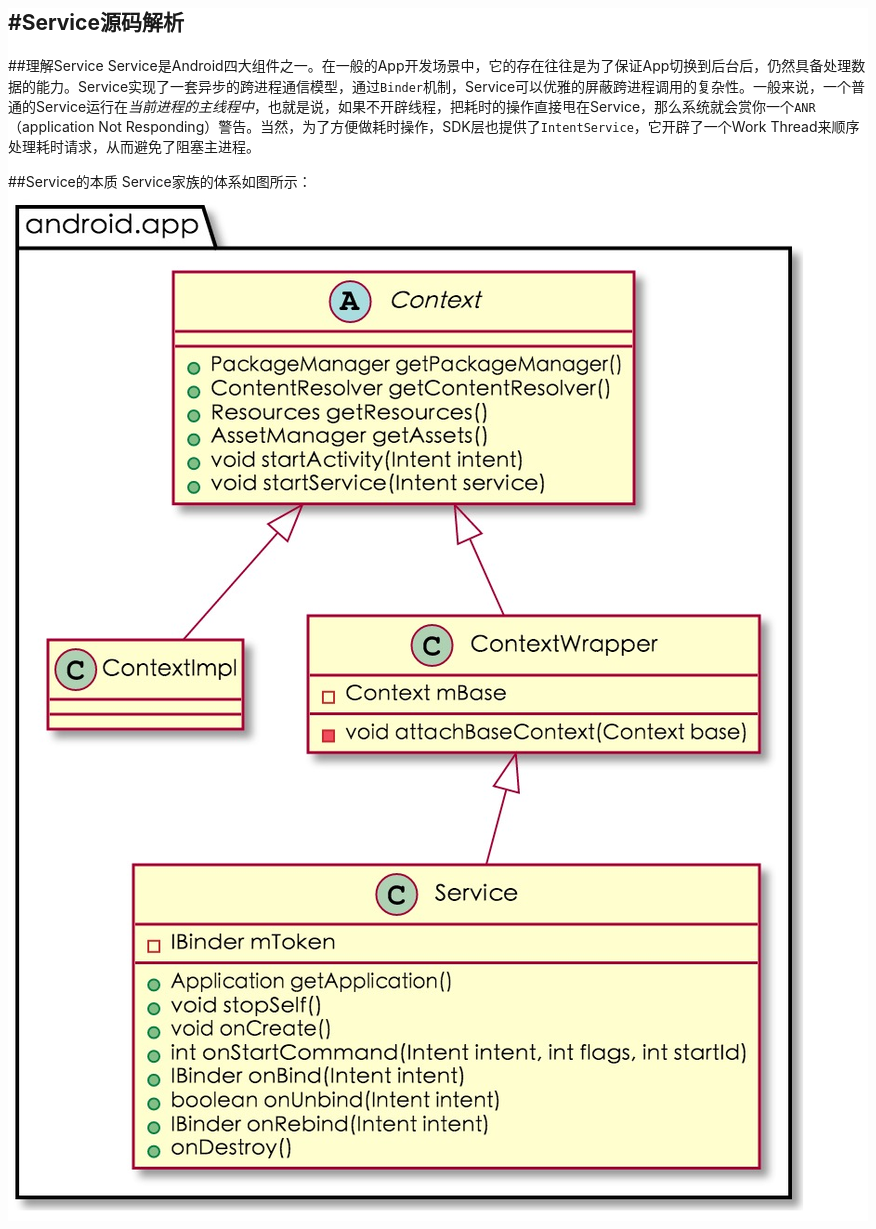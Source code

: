 #Service源码解析
---


  ##理解Service
  Service是Android四大组件之一。在一般的App开发场景中，它的存在往往是为了保证App切换到后台后，仍然具备处理数据的能力。Service实现了一套异步的跨进程通信模型，通过`Binder`机制，Service可以优雅的屏蔽跨进程调用的复杂性。一般来说，一个普通的Service运行在*当前进程的主线程中*，也就是说，如果不开辟线程，把耗时的操作直接甩在Service，那么系统就会赏你一个`ANR`（application Not Responding）警告。当然，为了方便做耗时操作，SDK层也提供了`IntentService`，它开辟了一个Work Thread来顺序处理耗时请求，从而避免了阻塞主进程。
  
  ##Service的本质
  Service家族的体系如图所示：
   ![](Service.png)
   